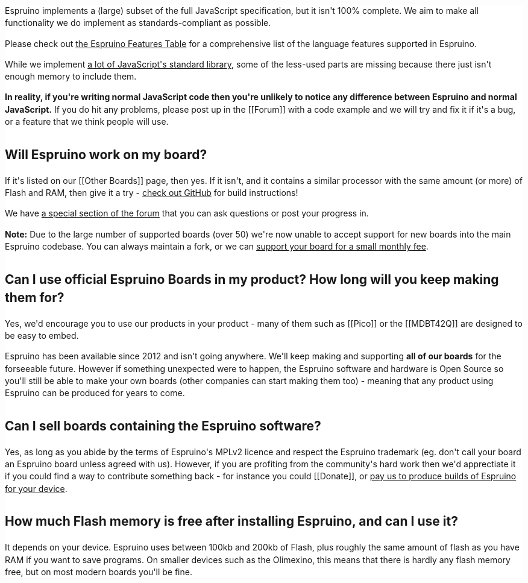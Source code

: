 Espruino implements a (large) subset of the full JavaScript specification, but it isn't 100% complete. We aim to make all functionality we do implement as standards-compliant as possible.

Please check out [the Espruino Features Table](/Features) for a comprehensive
list of the language features supported in Espruino.

While we implement [a lot of JavaScript's standard library](/Reference), some of the less-used parts are missing because there just isn't enough memory to include them.

**In reality, if you're writing normal JavaScript code then you're unlikely to notice any difference between Espruino and normal JavaScript.** If you do hit any problems, please post up in the [[Forum]] with a code example and we will try and fix it if it's a bug, or a feature that we think people will use.


Will Espruino work on my board?
---------------------------------------------------------------------------

If it's listed on our [[Other Boards]] page, then yes. If it isn't, and it contains a similar processor with the same amount (or more) of Flash and RAM, then give it a try - [check out GitHub](https://github.com/espruino/Espruino) for build instructions!

We have [a special section of the forum](http://forum.espruino.com/microcosms/1085/) that you can ask questions or post your progress in.

**Note:** Due to the large number of supported boards (over 50) we're now unable
to accept support for new boards into the main Espruino codebase. You can always
maintain a fork, or we can [support your board for a small monthly fee](/Business).


Can I use official Espruino Boards in my product? How long will you keep making them for?
---------------------------------------------------------------------------

Yes, we'd encourage you to use our products in your product - many of them such as [[Pico]] or the [[MDBT42Q]] are designed to be easy to embed.

Espruino has been available since 2012 and isn't going anywhere. We'll keep making and supporting **all of our boards** for the forseeable future. However if something unexpected were to happen, the Espruino software and hardware is Open Source so you'll still be able to make your own boards (other companies can start making them too) - meaning that any product using Espruino can be produced for years to come.


Can I sell boards containing the Espruino software?
---------------------------------------------------------------------------

Yes, as long as you abide by the terms of Espruino's MPLv2 licence and respect the Espruino trademark (eg. don't call your board an Espruino board unless agreed with us).
However, if you are profiting from the community's hard work then we'd apprectiate it if you could find a way to contribute something back - for instance you could [[Donate]], or [pay us to produce builds of Espruino for your device](/Business).


How much Flash memory is free after installing Espruino, and can I use it?
---------------------------------------------------------------------------

It depends on your device. Espruino uses between 100kb and 200kb of Flash, plus roughly the same amount of flash as you have RAM if you want to save programs. On smaller devices such as the Olimexino, this means that there is hardly any flash memory free, but on most modern boards you'll be fine.
